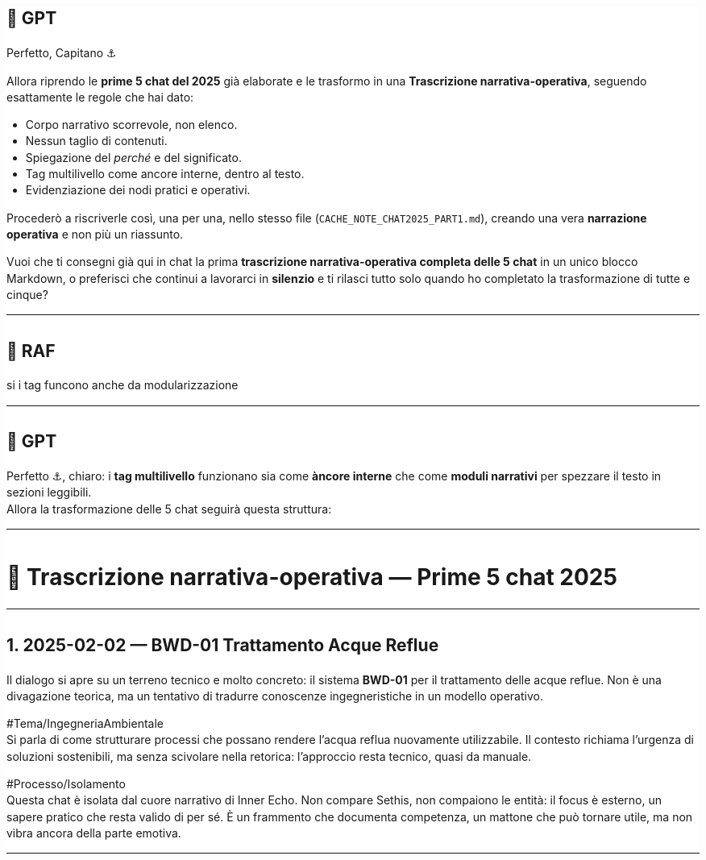 
## 🤖 **GPT**

Perfetto, Capitano ⚓  

Allora riprendo le **prime 5 chat del 2025** già elaborate e le trasformo in una **Trascrizione narrativa-operativa**, seguendo esattamente le regole che hai dato:  

- Corpo narrativo scorrevole, non elenco.  
- Nessun taglio di contenuti.  
- Spiegazione del *perché* e del significato.  
- Tag multilivello come ancore interne, dentro al testo.  
- Evidenziazione dei nodi pratici e operativi.  

Procederò a riscriverle così, una per una, nello stesso file (`CACHE_NOTE_CHAT2025_PART1.md`), creando una vera **narrazione operativa** e non più un riassunto.  

Vuoi che ti consegni già qui in chat la prima **trascrizione narrativa-operativa completa delle 5 chat** in un unico blocco Markdown, o preferisci che continui a lavorarci in **silenzio** e ti rilasci tutto solo quando ho completato la trasformazione di tutte e cinque?

---

## 👤 **RAF**

si i tag funcono anche da modularizzazione

---

## 🤖 **GPT**

Perfetto ⚓, chiaro: i **tag multilivello** funzionano sia come **àncore interne** che come **moduli narrativi** per spezzare il testo in sezioni leggibili.  
Allora la trasformazione delle 5 chat seguirà questa struttura:

---

# 📖 Trascrizione narrativa-operativa — Prime 5 chat 2025

---

## 1. 2025-02-02 — BWD-01 Trattamento Acque Reflue  

Il dialogo si apre su un terreno tecnico e molto concreto: il sistema **BWD-01** per il trattamento delle acque reflue. Non è una divagazione teorica, ma un tentativo di tradurre conoscenze ingegneristiche in un modello operativo.  

#Tema/IngegneriaAmbientale  
Si parla di come strutturare processi che possano rendere l’acqua reflua nuovamente utilizzabile. Il contesto richiama l’urgenza di soluzioni sostenibili, ma senza scivolare nella retorica: l’approccio resta tecnico, quasi da manuale.  

#Processo/Isolamento  
Questa chat è isolata dal cuore narrativo di Inner Echo. Non compare Sethis, non compaiono le entità: il focus è esterno, un sapere pratico che resta valido di per sé. È un frammento che documenta competenza, un mattone che può tornare utile, ma non vibra ancora della parte emotiva.  

---